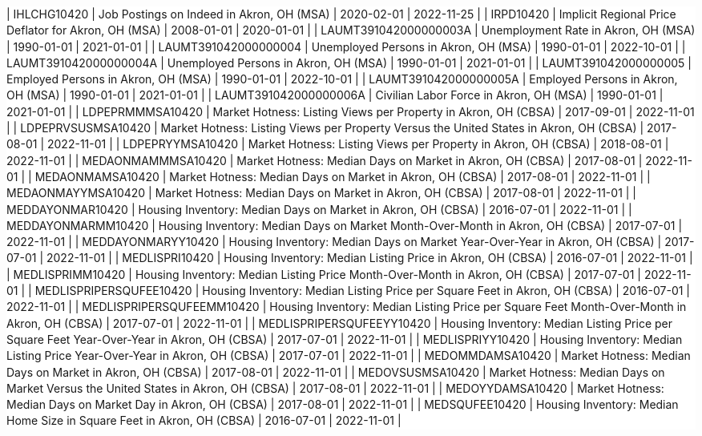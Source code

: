 | IHLCHG10420               | Job Postings on Indeed in Akron, OH (MSA)                                                                                                      | 2020-02-01          | 2022-11-25        |
| IRPD10420                 | Implicit Regional Price Deflator for Akron, OH (MSA)                                                                                           | 2008-01-01          | 2020-01-01        |
| LAUMT391042000000003A     | Unemployment Rate in Akron, OH (MSA)                                                                                                           | 1990-01-01          | 2021-01-01        |
| LAUMT391042000000004      | Unemployed Persons in Akron, OH (MSA)                                                                                                          | 1990-01-01          | 2022-10-01        |
| LAUMT391042000000004A     | Unemployed Persons in Akron, OH (MSA)                                                                                                          | 1990-01-01          | 2021-01-01        |
| LAUMT391042000000005      | Employed Persons in Akron, OH (MSA)                                                                                                            | 1990-01-01          | 2022-10-01        |
| LAUMT391042000000005A     | Employed Persons in Akron, OH (MSA)                                                                                                            | 1990-01-01          | 2021-01-01        |
| LAUMT391042000000006A     | Civilian Labor Force in Akron, OH (MSA)                                                                                                        | 1990-01-01          | 2021-01-01        |
| LDPEPRMMMSA10420          | Market Hotness: Listing Views per Property in Akron, OH (CBSA)                                                                                 | 2017-09-01          | 2022-11-01        |
| LDPEPRVSUSMSA10420        | Market Hotness: Listing Views per Property Versus the United States in Akron, OH (CBSA)                                                        | 2017-08-01          | 2022-11-01        |
| LDPEPRYYMSA10420          | Market Hotness: Listing Views per Property in Akron, OH (CBSA)                                                                                 | 2018-08-01          | 2022-11-01        |
| MEDAONMAMMMSA10420        | Market Hotness: Median Days on Market in Akron, OH (CBSA)                                                                                      | 2017-08-01          | 2022-11-01        |
| MEDAONMAMSA10420          | Market Hotness: Median Days on Market in Akron, OH (CBSA)                                                                                      | 2017-08-01          | 2022-11-01        |
| MEDAONMAYYMSA10420        | Market Hotness: Median Days on Market in Akron, OH (CBSA)                                                                                      | 2017-08-01          | 2022-11-01        |
| MEDDAYONMAR10420          | Housing Inventory: Median Days on Market in Akron, OH (CBSA)                                                                                   | 2016-07-01          | 2022-11-01        |
| MEDDAYONMARMM10420        | Housing Inventory: Median Days on Market Month-Over-Month in Akron, OH (CBSA)                                                                  | 2017-07-01          | 2022-11-01        |
| MEDDAYONMARYY10420        | Housing Inventory: Median Days on Market Year-Over-Year in Akron, OH (CBSA)                                                                    | 2017-07-01          | 2022-11-01        |
| MEDLISPRI10420            | Housing Inventory: Median Listing Price in Akron, OH (CBSA)                                                                                    | 2016-07-01          | 2022-11-01        |
| MEDLISPRIMM10420          | Housing Inventory: Median Listing Price Month-Over-Month in Akron, OH (CBSA)                                                                   | 2017-07-01          | 2022-11-01        |
| MEDLISPRIPERSQUFEE10420   | Housing Inventory: Median Listing Price per Square Feet in Akron, OH (CBSA)                                                                    | 2016-07-01          | 2022-11-01        |
| MEDLISPRIPERSQUFEEMM10420 | Housing Inventory: Median Listing Price per Square Feet Month-Over-Month in Akron, OH (CBSA)                                                   | 2017-07-01          | 2022-11-01        |
| MEDLISPRIPERSQUFEEYY10420 | Housing Inventory: Median Listing Price per Square Feet Year-Over-Year in Akron, OH (CBSA)                                                     | 2017-07-01          | 2022-11-01        |
| MEDLISPRIYY10420          | Housing Inventory: Median Listing Price Year-Over-Year in Akron, OH (CBSA)                                                                     | 2017-07-01          | 2022-11-01        |
| MEDOMMDAMSA10420          | Market Hotness: Median Days on Market in Akron, OH (CBSA)                                                                                      | 2017-08-01          | 2022-11-01        |
| MEDOVSUSMSA10420          | Market Hotness: Median Days on Market Versus the United States in Akron, OH (CBSA)                                                             | 2017-08-01          | 2022-11-01        |
| MEDOYYDAMSA10420          | Market Hotness: Median Days on Market Day in Akron, OH (CBSA)                                                                                  | 2017-08-01          | 2022-11-01        |
| MEDSQUFEE10420            | Housing Inventory: Median Home Size in Square Feet in Akron, OH (CBSA)                                                                         | 2016-07-01          | 2022-11-01        |